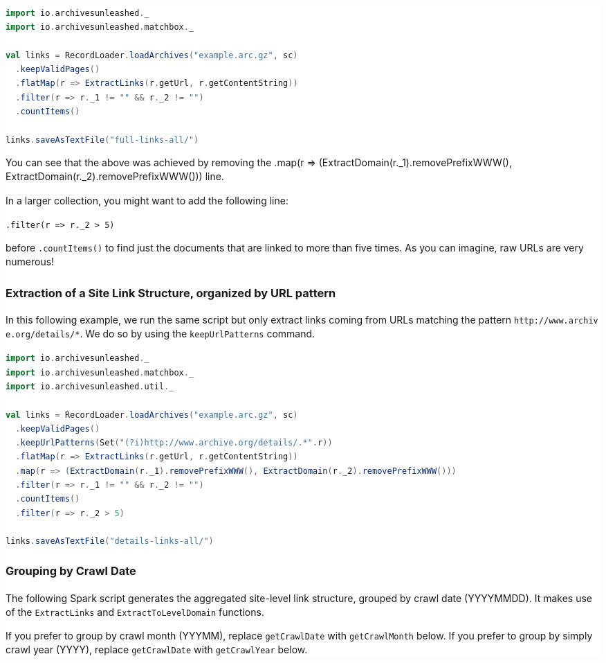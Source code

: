 ```scala
import io.archivesunleashed._
import io.archivesunleashed.matchbox._

val links = RecordLoader.loadArchives("example.arc.gz", sc)
  .keepValidPages()
  .flatMap(r => ExtractLinks(r.getUrl, r.getContentString))
  .filter(r => r._1 != "" && r._2 != "")
  .countItems()

links.saveAsTextFile("full-links-all/")
```

You can see that the above was achieved by removing the .map(r => (ExtractDomain(r._1).removePrefixWWW(), ExtractDomain(r._2).removePrefixWWW())) line.

In a larger collection, you might want to add the following line:

```
.filter(r => r._2 > 5)
```

before `.countItems()` to find just the documents that are linked to more than five times. As you can imagine, raw URLs are very numerous!

### Extraction of a Site Link Structure, organized by URL pattern

In this following example, we run the same script but only extract links coming from URLs matching the pattern `http://www.archive.org/details/*`. We do so by using the `keepUrlPatterns` command.

```scala
import io.archivesunleashed._
import io.archivesunleashed.matchbox._
import io.archivesunleashed.util._

val links = RecordLoader.loadArchives("example.arc.gz", sc)
  .keepValidPages()
  .keepUrlPatterns(Set("(?i)http://www.archive.org/details/.*".r))
  .flatMap(r => ExtractLinks(r.getUrl, r.getContentString))
  .map(r => (ExtractDomain(r._1).removePrefixWWW(), ExtractDomain(r._2).removePrefixWWW()))
  .filter(r => r._1 != "" && r._2 != "")
  .countItems()
  .filter(r => r._2 > 5)

links.saveAsTextFile("details-links-all/")
```

### Grouping by Crawl Date

The following Spark script generates the aggregated site-level link structure, grouped by crawl date (YYYYMMDD). It
makes use of the `ExtractLinks` and `ExtractToLevelDomain` functions.

If you prefer to group by crawl month (YYYMM), replace `getCrawlDate` with `getCrawlMonth` below. If you prefer to group by simply crawl year (YYYY), replace `getCrawlDate` with `getCrawlYear` below.
